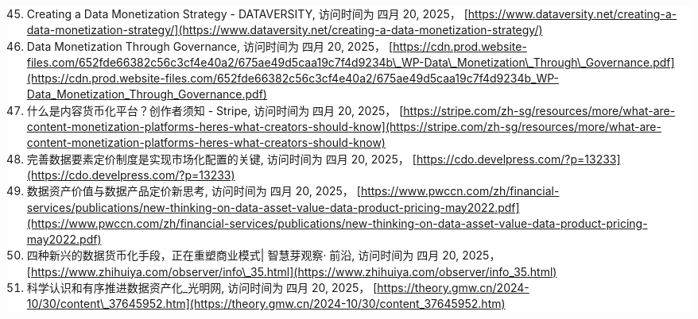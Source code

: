 45. Creating a Data Monetization Strategy \- DATAVERSITY, 访问时间为 四月 20, 2025， [https://www.dataversity.net/creating-a-data-monetization-strategy/](https://www.dataversity.net/creating-a-data-monetization-strategy/)  
46. Data Monetization Through Governance, 访问时间为 四月 20, 2025， [https://cdn.prod.website-files.com/652fde66382c56c3cf4e40a2/675ae49d5caa19c7f4d9234b\_WP-Data\_Monetization\_Through\_Governance.pdf](https://cdn.prod.website-files.com/652fde66382c56c3cf4e40a2/675ae49d5caa19c7f4d9234b_WP-Data_Monetization_Through_Governance.pdf)  
47. 什么是内容货币化平台？创作者须知 \- Stripe, 访问时间为 四月 20, 2025， [https://stripe.com/zh-sg/resources/more/what-are-content-monetization-platforms-heres-what-creators-should-know](https://stripe.com/zh-sg/resources/more/what-are-content-monetization-platforms-heres-what-creators-should-know)  
48. 完善数据要素定价制度是实现市场化配置的关键, 访问时间为 四月 20, 2025， [https://cdo.develpress.com/?p=13233](https://cdo.develpress.com/?p=13233)  
49. 数据资产价值与数据产品定价新思考, 访问时间为 四月 20, 2025， [https://www.pwccn.com/zh/financial-services/publications/new-thinking-on-data-asset-value-data-product-pricing-may2022.pdf](https://www.pwccn.com/zh/financial-services/publications/new-thinking-on-data-asset-value-data-product-pricing-may2022.pdf)  
50. 四种新兴的数据货币化手段，正在重塑商业模式| 智慧芽观察· 前沿, 访问时间为 四月 20, 2025， [https://www.zhihuiya.com/observer/info\_35.html](https://www.zhihuiya.com/observer/info_35.html)  
51. 科学认识和有序推进数据资产化\_光明网, 访问时间为 四月 20, 2025， [https://theory.gmw.cn/2024-10/30/content\_37645952.htm](https://theory.gmw.cn/2024-10/30/content_37645952.htm)  
